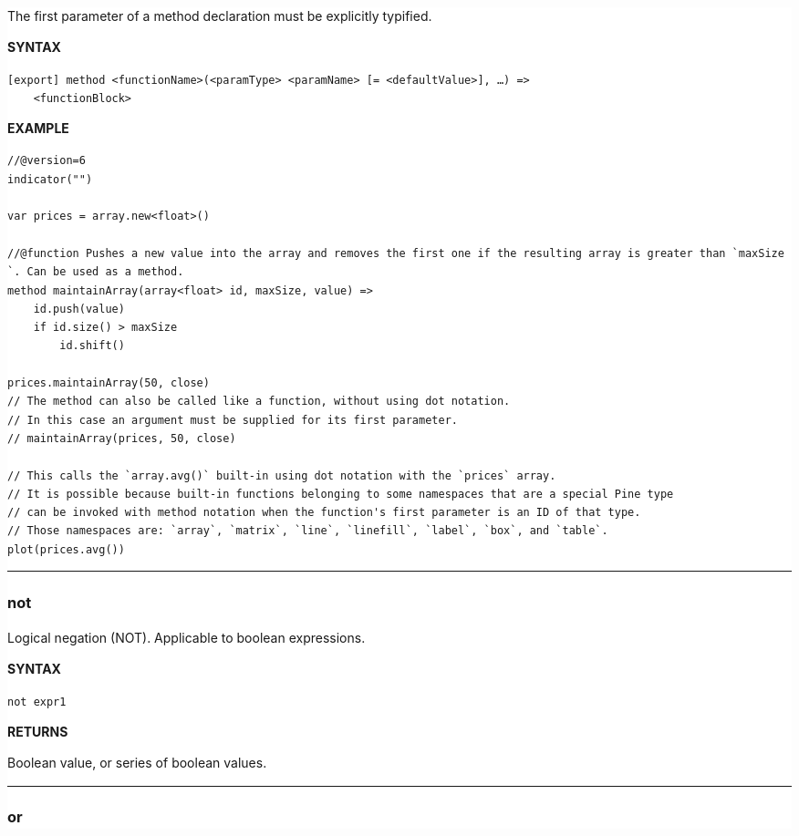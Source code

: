The first parameter of a method declaration must be explicitly typified.

**SYNTAX**

```
[export] method <functionName>(<paramType> <paramName> [= <defaultValue>], …) =>
    <functionBlock>
```

**EXAMPLE**

```pine
//@version=6
indicator("")

var prices = array.new<float>()

//@function Pushes a new value into the array and removes the first one if the resulting array is greater than `maxSize`. Can be used as a method.
method maintainArray(array<float> id, maxSize, value) =>
    id.push(value)
    if id.size() > maxSize
        id.shift()

prices.maintainArray(50, close)
// The method can also be called like a function, without using dot notation.
// In this case an argument must be supplied for its first parameter.
// maintainArray(prices, 50, close)

// This calls the `array.avg()` built-in using dot notation with the `prices` array.
// It is possible because built-in functions belonging to some namespaces that are a special Pine type
// can be invoked with method notation when the function's first parameter is an ID of that type.
// Those namespaces are: `array`, `matrix`, `line`, `linefill`, `label`, `box`, and `table`.
plot(prices.avg())
```

---

### not

Logical negation (NOT). Applicable to boolean expressions.

**SYNTAX**

```
not expr1
```

**RETURNS**

Boolean value, or series of boolean values.

---

### or
